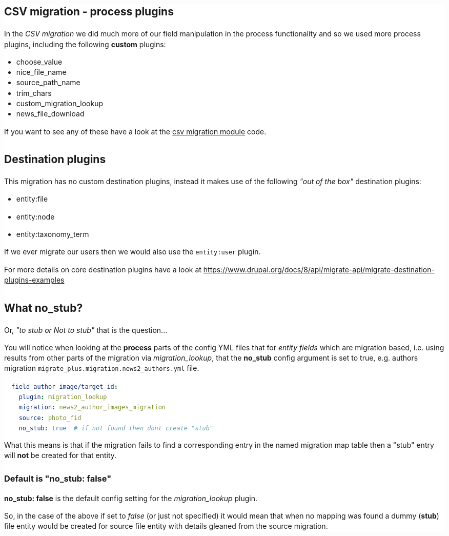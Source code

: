 
## CSV migration - process plugins
In the _CSV migration_ we did much more of our field manipulation in the process functionality and so we used more process plugins, including the following **custom** plugins:

* choose_value
* nice_file_name
* source_path_name
* trim_chars
* custom_migration_lookup
* news_file_download

If you want to see any of these have a look at the [csv migration module](./d8-modules/tg_news_migration) code.


## Destination plugins
This migration has no custom destination plugins, instead it makes use of the following _"out of the box"_ destination plugins:

* entity:file

* entity:node

* entity:taxonomy_term

If we ever migrate our users then we would also use the `entity:user` plugin.

For more details on core destination plugins have a look at https://www.drupal.org/docs/8/api/migrate-api/migrate-destination-plugins-examples


## What no_stub?
Or, _"to stub or Not to stub"_ that is the question...

You will notice when looking at the **process** parts of the config YML files that for _entity fields_ which are migration based, i.e. using results from other parts of the migration via _migration_lookup_, that the **no_stub** config argument is set to true, e.g. authors migration `migrate_plus.migration.news2_authors.yml` file.

```yaml
  field_author_image/target_id:
    plugin: migration_lookup
    migration: news2_author_images_migration
    source: photo_fid
    no_stub: true  # if not found then dont create "stub"
```

What this means is that if the migration fails to find a corresponding entry in the named migration map table then a "stub" entry will **not** be created for that entity.


### Default is "no_stub: false"
**no_stub: false** is the default config setting for the _migration_lookup_ plugin. 

So, in the case of the above if set to _false_ (or just not specified) it would mean that when no mapping was found a dummy (**stub**) file entity would be created for source file entity with details gleaned from the source migration.
